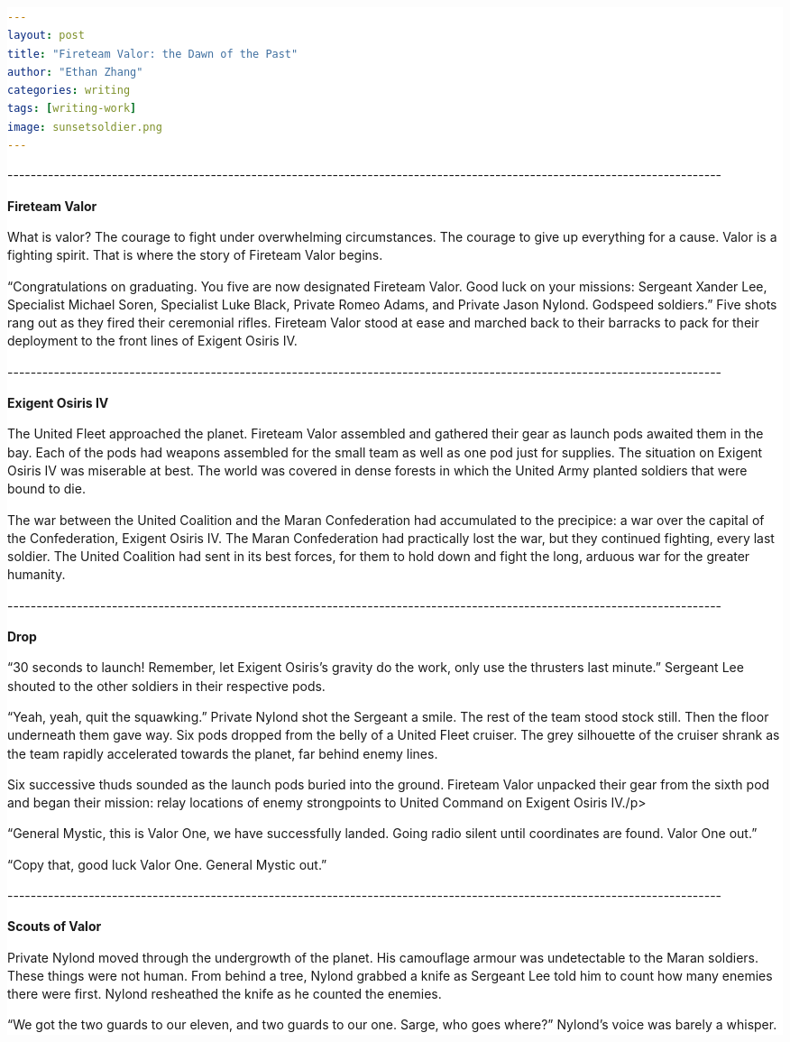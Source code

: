 ```yaml
---
layout: post
title: "Fireteam Valor: the Dawn of the Past"
author: "Ethan Zhang"
categories: writing
tags: [writing-work]
image: sunsetsoldier.png
---
```


<html>
  <head>
      <title>Fireteam Valor: the Dawn of the Past</title>
  </head>
  <body>
  <p>---------------------------------------------------------------------------------------------------------------------------</p>
  <p><b>Fireteam Valor</b></p>
  <p>	What is valor? The courage to fight under overwhelming circumstances. The courage to give up everything for a cause. Valor is a fighting spirit. That is where the story of Fireteam Valor begins.</p>
<p>“Congratulations on graduating. You five are now designated Fireteam Valor. Good luck on your missions: Sergeant Xander Lee, Specialist Michael Soren, Specialist Luke Black, Private Romeo Adams, and Private Jason Nylond. Godspeed soldiers.” Five shots rang out as they fired their ceremonial rifles. Fireteam Valor stood at ease and marched back to their barracks to pack for their deployment to the front lines of Exigent Osiris IV. <br>
  <p>---------------------------------------------------------------------------------------------------------------------------</p>
  <p><b>Exigent Osiris IV</b></p>
  <p>	The United Fleet approached the planet. Fireteam Valor assembled and gathered their gear as launch pods awaited them in the bay. Each of the pods had weapons assembled for the small team as well as one pod just for supplies. The situation on Exigent Osiris IV was miserable at best. The world was covered in dense forests in which the United Army planted soldiers that were bound to die. </p>
  <p>The war between the United Coalition and the Maran Confederation had accumulated to the precipice: a war over the capital of the Confederation, Exigent Osiris IV. The Maran Confederation had practically lost the war, but they continued fighting, every last soldier. The United Coalition had sent in its best forces, for them to hold down and fight the long, arduous war for the greater humanity. </p>
  <p>---------------------------------------------------------------------------------------------------------------------------</p>
  <p><b>Drop</b></p>
  <p>	“30 seconds to launch! Remember, let Exigent Osiris’s gravity do the work, only use the thrusters last minute.” Sergeant Lee shouted to the other soldiers in their respective pods.</p>
  <p>“Yeah, yeah, quit the squawking.” Private Nylond shot the Sergeant a smile. The rest of the team stood stock still. Then the floor underneath them gave way. Six pods dropped from the belly of a United Fleet cruiser. The grey silhouette of the cruiser shrank as the team rapidly accelerated towards the planet, far behind enemy lines. </p>
  <p>	Six successive thuds sounded as the launch pods buried into the ground. Fireteam Valor unpacked their gear from the sixth pod and began their mission: relay locations of enemy strongpoints to United Command on Exigent Osiris IV./p>
  <p>“General Mystic, this is Valor One, we have successfully landed. Going radio silent until coordinates are found. Valor One out.”
</p>
  <p>	“Copy that, good luck Valor One. General Mystic out.”</p>
   <p>---------------------------------------------------------------------------------------------------------------------------</p>
  <p><b>Scouts of Valor</b></p>
  <p>Private Nylond moved through the undergrowth of the planet. His camouflage armour was undetectable to the Maran soldiers. These things were not human. From behind a tree, Nylond grabbed a knife as Sergeant Lee told him to count how many enemies there were first. Nylond resheathed the knife as he counted the enemies. </p>
  <p>	“We got the two guards to our eleven, and two guards to our one. Sarge, who goes where?” Nylond’s voice was barely a whisper.</p>